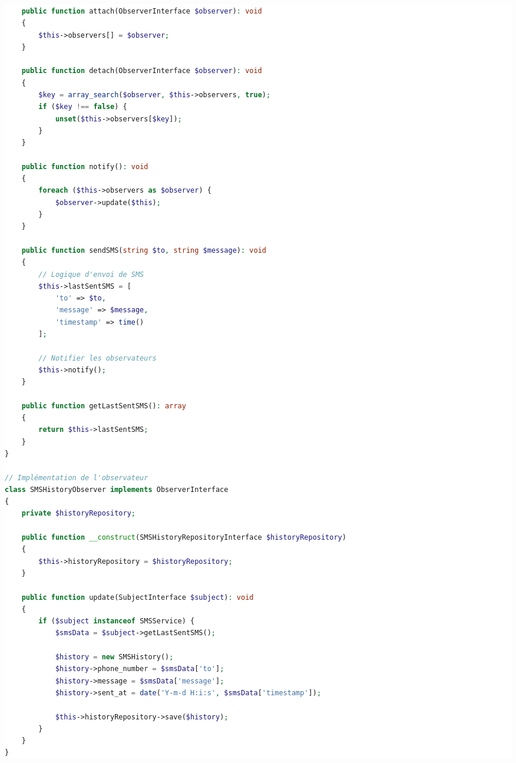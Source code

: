 ```php
    public function attach(ObserverInterface $observer): void
    {
        $this->observers[] = $observer;
    }

    public function detach(ObserverInterface $observer): void
    {
        $key = array_search($observer, $this->observers, true);
        if ($key !== false) {
            unset($this->observers[$key]);
        }
    }

    public function notify(): void
    {
        foreach ($this->observers as $observer) {
            $observer->update($this);
        }
    }

    public function sendSMS(string $to, string $message): void
    {
        // Logique d'envoi de SMS
        $this->lastSentSMS = [
            'to' => $to,
            'message' => $message,
            'timestamp' => time()
        ];

        // Notifier les observateurs
        $this->notify();
    }

    public function getLastSentSMS(): array
    {
        return $this->lastSentSMS;
    }
}

// Implémentation de l'observateur
class SMSHistoryObserver implements ObserverInterface
{
    private $historyRepository;

    public function __construct(SMSHistoryRepositoryInterface $historyRepository)
    {
        $this->historyRepository = $historyRepository;
    }

    public function update(SubjectInterface $subject): void
    {
        if ($subject instanceof SMSService) {
            $smsData = $subject->getLastSentSMS();

            $history = new SMSHistory();
            $history->phone_number = $smsData['to'];
            $history->message = $smsData['message'];
            $history->sent_at = date('Y-m-d H:i:s', $smsData['timestamp']);

            $this->historyRepository->save($history);
        }
    }
}
```